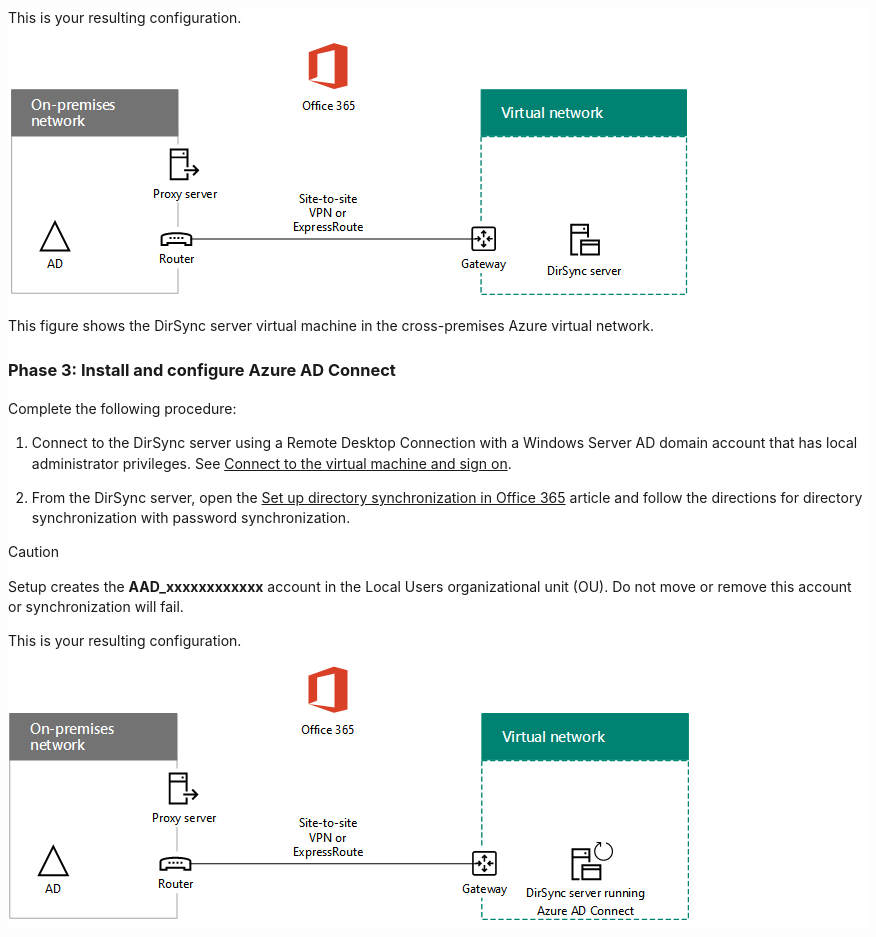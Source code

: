 This is your resulting configuration.
  
![Phase 2 of the DirSync server for Office 365 hosted in Azure](images/9d8c9349-a207-4828-9b2b-826fe9c06af3.png)
  
This figure shows the DirSync server virtual machine in the cross-premises Azure virtual network.
  
### Phase 3: Install and configure Azure AD Connect

Complete the following procedure:
  
1. Connect to the DirSync server using a Remote Desktop Connection with a Windows Server AD domain account that has local administrator privileges. See [Connect to the virtual machine and sign on](https://docs.microsoft.com/azure/virtual-machines/virtual-machines-windows-hero-tutorial?toc=%2fazure%2fvirtual-machines%2fwindows%2ftoc.json#connect-to-the-virtual-machine-and-sign-on).
    
2. From the DirSync server, open the [Set up directory synchronization in Office 365](https://support.office.com/article/Set-up-directory-synchronization-in-Office-365-1b3b5318-6977-42ed-b5c7-96fa74b08846) article and follow the directions for directory synchronization with password synchronization.
    
> [!CAUTION]
> Setup creates the **AAD_xxxxxxxxxxxx** account in the Local Users organizational unit (OU). Do not move or remove this account or synchronization will fail.
  
This is your resulting configuration.
  
![Phase 3 of the DirSync server for Office 365 hosted in Azure](images/3f692b62-b77c-4877-abee-83c7edffa922.png)
  